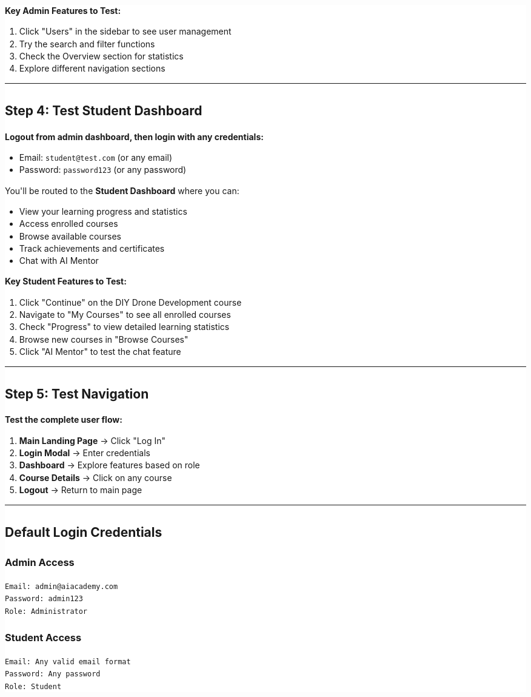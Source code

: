 **Key Admin Features to Test:**
1. Click "Users" in the sidebar to see user management
2. Try the search and filter functions
3. Check the Overview section for statistics
4. Explore different navigation sections

---

## Step 4: Test Student Dashboard

**Logout from admin dashboard, then login with any credentials:**
- Email: `student@test.com` (or any email)
- Password: `password123` (or any password)

You'll be routed to the **Student Dashboard** where you can:
- View your learning progress and statistics
- Access enrolled courses
- Browse available courses
- Track achievements and certificates
- Chat with AI Mentor

**Key Student Features to Test:**
1. Click "Continue" on the DIY Drone Development course
2. Navigate to "My Courses" to see all enrolled courses
3. Check "Progress" to view detailed learning statistics
4. Browse new courses in "Browse Courses"
5. Click "AI Mentor" to test the chat feature

---

## Step 5: Test Navigation

**Test the complete user flow:**

1. **Main Landing Page** → Click "Log In"
2. **Login Modal** → Enter credentials
3. **Dashboard** → Explore features based on role
4. **Course Details** → Click on any course
5. **Logout** → Return to main page

---

## Default Login Credentials

### Admin Access
```
Email: admin@aiacademy.com
Password: admin123
Role: Administrator
```

### Student Access
```
Email: Any valid email format
Password: Any password
Role: Student
```
